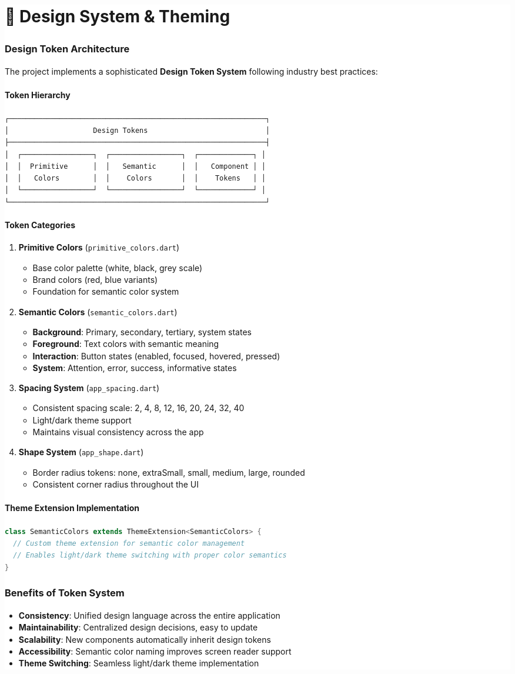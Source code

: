 
# 🎨 Design System & Theming

### **Design Token Architecture**
The project implements a sophisticated **Design Token System** following industry best practices:

#### **Token Hierarchy**
```
┌─────────────────────────────────────────────────────────────┐
│                    Design Tokens                            │
├─────────────────────────────────────────────────────────────┤
│  ┌─────────────────┐  ┌─────────────────┐  ┌─────────────┐ │
│  │  Primitive      │  │   Semantic      │  │   Component │ │
│  │   Colors        │  │    Colors       │  │    Tokens   │ │
│  └─────────────────┘  └─────────────────┘  └─────────────┘ │
└─────────────────────────────────────────────────────────────┘
```

#### **Token Categories**

1. **Primitive Colors** (`primitive_colors.dart`)
   - Base color palette (white, black, grey scale)
   - Brand colors (red, blue variants)
   - Foundation for semantic color system

2. **Semantic Colors** (`semantic_colors.dart`)
   - **Background**: Primary, secondary, tertiary, system states
   - **Foreground**: Text colors with semantic meaning
   - **Interaction**: Button states (enabled, focused, hovered, pressed)
   - **System**: Attention, error, success, informative states

3. **Spacing System** (`app_spacing.dart`)
   - Consistent spacing scale: 2, 4, 8, 12, 16, 20, 24, 32, 40
   - Light/dark theme support
   - Maintains visual consistency across the app

4. **Shape System** (`app_shape.dart`)
   - Border radius tokens: none, extraSmall, small, medium, large, rounded
   - Consistent corner radius throughout the UI

#### **Theme Extension Implementation**
```dart
class SemanticColors extends ThemeExtension<SemanticColors> {
  // Custom theme extension for semantic color management
  // Enables light/dark theme switching with proper color semantics
}
```

### **Benefits of Token System**
- **Consistency**: Unified design language across the entire application
- **Maintainability**: Centralized design decisions, easy to update
- **Scalability**: New components automatically inherit design tokens
- **Accessibility**: Semantic color naming improves screen reader support
- **Theme Switching**: Seamless light/dark theme implementation
